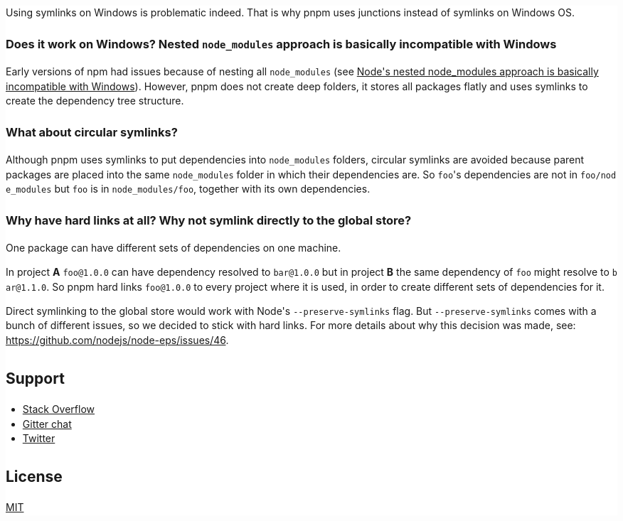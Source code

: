 Using symlinks on Windows is problematic indeed. That is why pnpm uses junctions instead of symlinks on Windows OS.

### Does it work on Windows? Nested `node_modules` approach is basically incompatible with Windows

Early versions of npm had issues because of nesting all `node_modules` (see [Node's nested node_modules approach is basically incompatible with Windows](https://github.com/nodejs/node-v0.x-archive/issues/6960)). However, pnpm does not create deep folders, it stores all packages flatly and uses symlinks to create the dependency tree structure.

### What about circular symlinks?

Although pnpm uses symlinks to put dependencies into `node_modules` folders, circular symlinks are avoided because parent packages are placed into the same `node_modules` folder in which their dependencies are. So `foo`'s dependencies are not in `foo/node_modules` but `foo` is in `node_modules/foo`, together with its own dependencies.

### Why have hard links at all? Why not symlink directly to the global store?

One package can have different sets of dependencies on one machine.

In project **A** `foo@1.0.0` can have dependency resolved to `bar@1.0.0` but in project **B** the same dependency of `foo` might
resolve to `bar@1.1.0`. So pnpm hard links `foo@1.0.0` to every project where it is used, in order to create different sets
of dependencies for it.

Direct symlinking to the global store would work with Node's `--preserve-symlinks` flag. But `--preserve-symlinks` comes
with a bunch of different issues, so we decided to stick with hard links.
For more details about why this decision was made, see: https://github.com/nodejs/node-eps/issues/46.

## Support

- [Stack Overflow](https://stackoverflow.com/questions/tagged/pnpm)
- [Gitter chat](https://gitter.im/pnpm/pnpm)
- [Twitter](https://twitter.com/pnpmjs)

## License

[MIT](https://github.com/pnpm/pnpm/blob/master/LICENSE)
